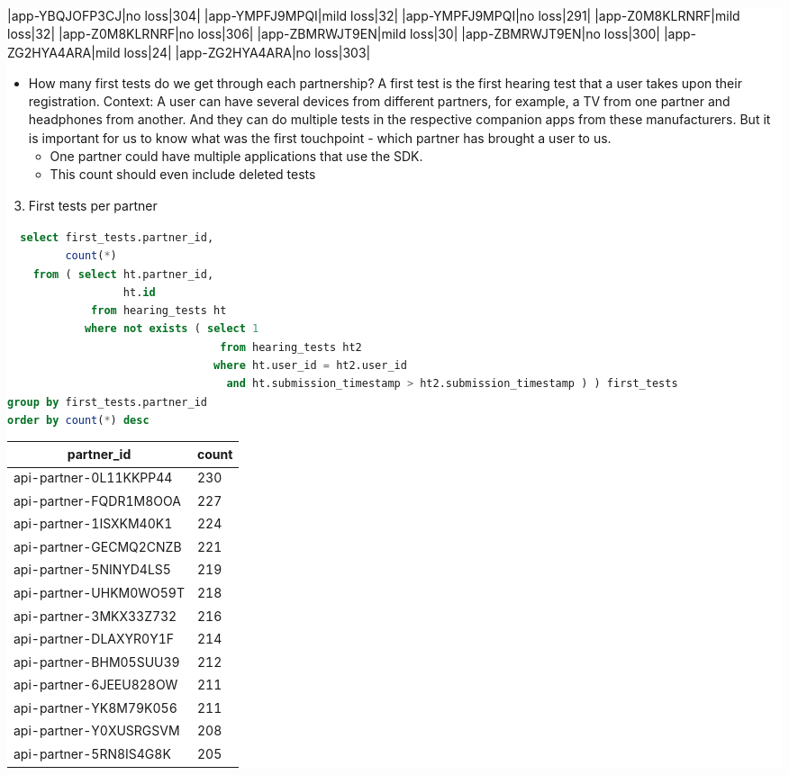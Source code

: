 |app-YBQJOFP3CJ|no loss|304|
|app-YMPFJ9MPQI|mild loss|32|
|app-YMPFJ9MPQI|no loss|291|
|app-Z0M8KLRNRF|mild loss|32|
|app-Z0M8KLRNRF|no loss|306|
|app-ZBMRWJT9EN|mild loss|30|
|app-ZBMRWJT9EN|no loss|300|
|app-ZG2HYA4ARA|mild loss|24|
|app-ZG2HYA4ARA|no loss|303|
   
- How many first tests do we get through each partnership? A first test is the first hearing test that a user takes upon their registration.
    Context: A user can have several devices from different partners, for example, a TV from one partner and headphones from another. And they can do multiple tests in the respective companion apps from these manufacturers. But it is important for us to know what was the first touchpoint - which partner has brought a user to us.
  - One partner could have multiple applications that use the SDK.
  - This count should even include deleted tests
  
3. First tests per partner
```sql
  select first_tests.partner_id,
  		 count(*)
    from ( select ht.partner_id,
		          ht.id 
		     from hearing_tests ht 
		    where not exists ( select 1
		                         from hearing_tests ht2 
		                        where ht.user_id = ht2.user_id
		                          and ht.submission_timestamp > ht2.submission_timestamp ) ) first_tests
group by first_tests.partner_id
order by count(*) desc
```

|partner_id|count|
|----------|-----|
|api-partner-0L11KKPP44|230|
|api-partner-FQDR1M8OOA|227|
|api-partner-1ISXKM40K1|224|
|api-partner-GECMQ2CNZB|221|
|api-partner-5NINYD4LS5|219|
|api-partner-UHKM0WO59T|218|
|api-partner-3MKX33Z732|216|
|api-partner-DLAXYR0Y1F|214|
|api-partner-BHM05SUU39|212|
|api-partner-6JEEU828OW|211|
|api-partner-YK8M79K056|211|
|api-partner-Y0XUSRGSVM|208|
|api-partner-5RN8IS4G8K|205|